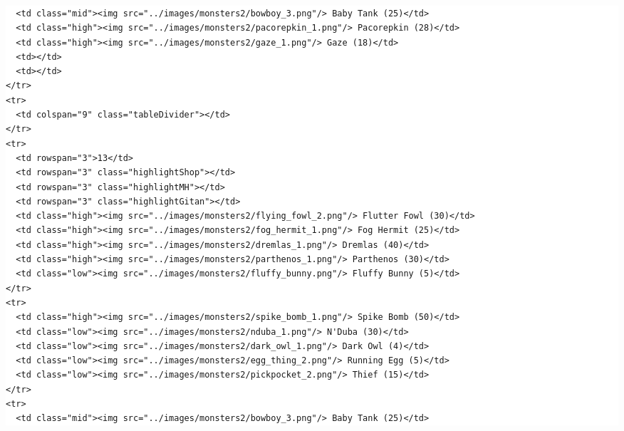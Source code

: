       <td class="mid"><img src="../images/monsters2/bowboy_3.png"/> Baby Tank (25)</td>
      <td class="high"><img src="../images/monsters2/pacorepkin_1.png"/> Pacorepkin (28)</td>
      <td class="high"><img src="../images/monsters2/gaze_1.png"/> Gaze (18)</td>
      <td></td>
      <td></td>
    </tr>
    <tr>
      <td colspan="9" class="tableDivider"></td>
    </tr>
    <tr>
      <td rowspan="3">13</td>
      <td rowspan="3" class="highlightShop"></td>
      <td rowspan="3" class="highlightMH"></td>
      <td rowspan="3" class="highlightGitan"></td>
      <td class="high"><img src="../images/monsters2/flying_fowl_2.png"/> Flutter Fowl (30)</td>
      <td class="high"><img src="../images/monsters2/fog_hermit_1.png"/> Fog Hermit (25)</td>
      <td class="high"><img src="../images/monsters2/dremlas_1.png"/> Dremlas (40)</td>
      <td class="high"><img src="../images/monsters2/parthenos_1.png"/> Parthenos (30)</td>
      <td class="low"><img src="../images/monsters2/fluffy_bunny.png"/> Fluffy Bunny (5)</td>
    </tr>
    <tr>
      <td class="high"><img src="../images/monsters2/spike_bomb_1.png"/> Spike Bomb (50)</td>
      <td class="low"><img src="../images/monsters2/nduba_1.png"/> N'Duba (30)</td>
      <td class="low"><img src="../images/monsters2/dark_owl_1.png"/> Dark Owl (4)</td>
      <td class="low"><img src="../images/monsters2/egg_thing_2.png"/> Running Egg (5)</td>
      <td class="low"><img src="../images/monsters2/pickpocket_2.png"/> Thief (15)</td>
    </tr>
    <tr>
      <td class="mid"><img src="../images/monsters2/bowboy_3.png"/> Baby Tank (25)</td>
